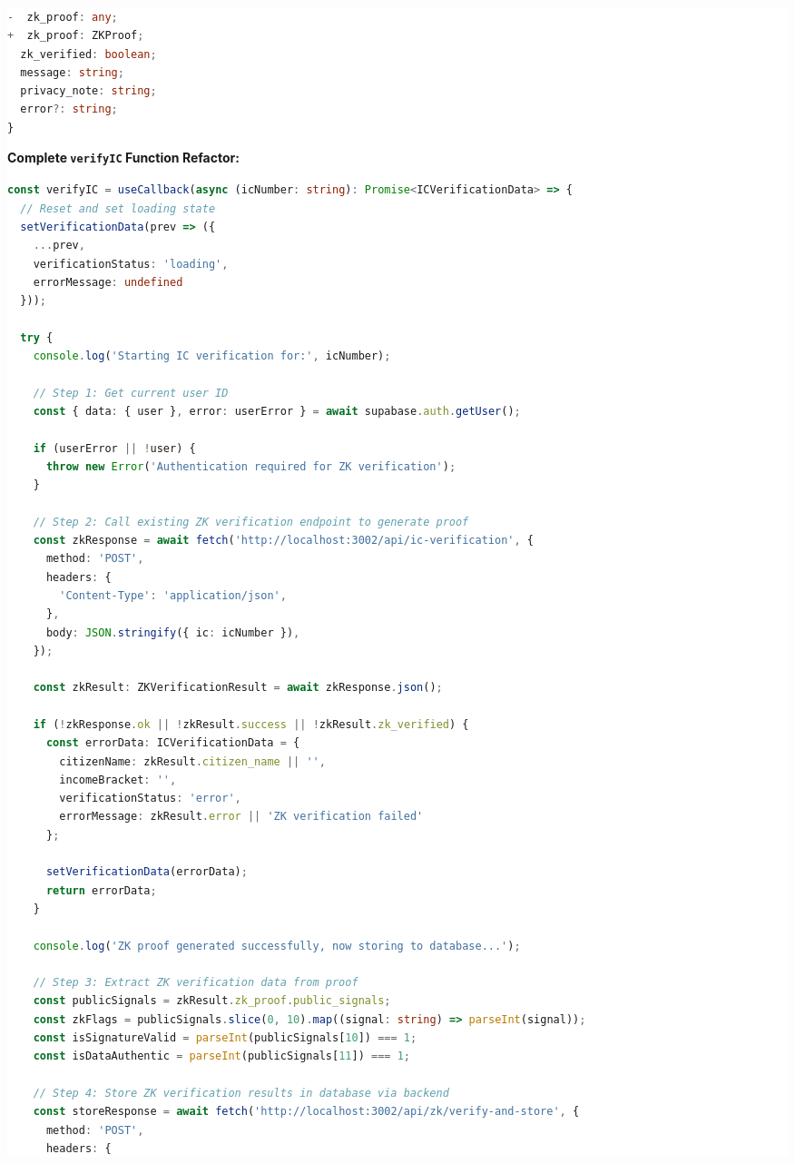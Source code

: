 ```typescript
-  zk_proof: any;
+  zk_proof: ZKProof;
  zk_verified: boolean;
  message: string;
  privacy_note: string;
  error?: string;
}
```

**Complete `verifyIC` Function Refactor:**
```typescript
const verifyIC = useCallback(async (icNumber: string): Promise<ICVerificationData> => {
  // Reset and set loading state
  setVerificationData(prev => ({
    ...prev,
    verificationStatus: 'loading',
    errorMessage: undefined
  }));

  try {
    console.log('Starting IC verification for:', icNumber);

    // Step 1: Get current user ID
    const { data: { user }, error: userError } = await supabase.auth.getUser();
    
    if (userError || !user) {
      throw new Error('Authentication required for ZK verification');
    }

    // Step 2: Call existing ZK verification endpoint to generate proof
    const zkResponse = await fetch('http://localhost:3002/api/ic-verification', {
      method: 'POST',
      headers: {
        'Content-Type': 'application/json',
      },
      body: JSON.stringify({ ic: icNumber }),
    });

    const zkResult: ZKVerificationResult = await zkResponse.json();

    if (!zkResponse.ok || !zkResult.success || !zkResult.zk_verified) {
      const errorData: ICVerificationData = {
        citizenName: zkResult.citizen_name || '',
        incomeBracket: '',
        verificationStatus: 'error',
        errorMessage: zkResult.error || 'ZK verification failed'
      };
      
      setVerificationData(errorData);
      return errorData;
    }

    console.log('ZK proof generated successfully, now storing to database...');

    // Step 3: Extract ZK verification data from proof
    const publicSignals = zkResult.zk_proof.public_signals;
    const zkFlags = publicSignals.slice(0, 10).map((signal: string) => parseInt(signal));
    const isSignatureValid = parseInt(publicSignals[10]) === 1;
    const isDataAuthentic = parseInt(publicSignals[11]) === 1;

    // Step 4: Store ZK verification results in database via backend
    const storeResponse = await fetch('http://localhost:3002/api/zk/verify-and-store', {
      method: 'POST',
      headers: {
```